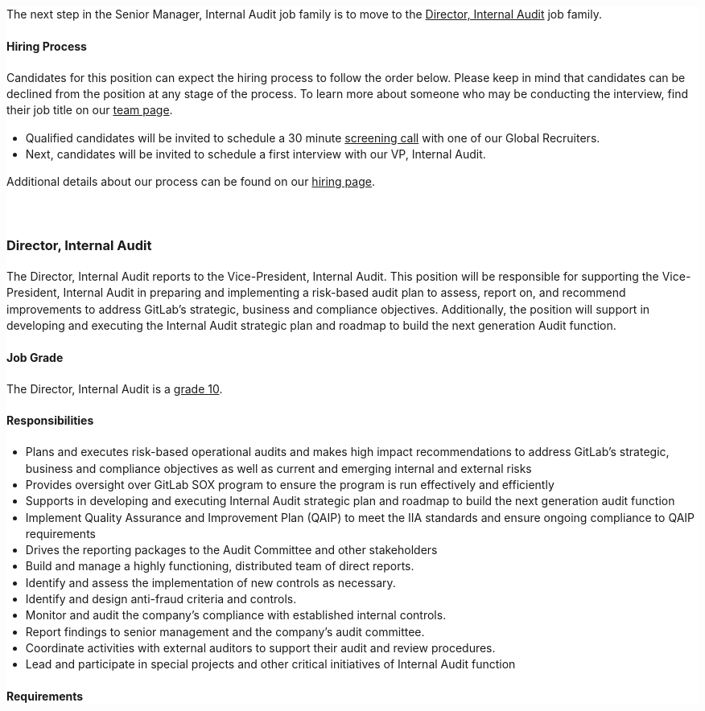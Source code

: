 The next step in the Senior Manager, Internal Audit job family is to move to the [Director, Internal Audit](https://about.gitlab.com/job-families/finance/internal-audit/#director-internal-audit) job family.

#### Hiring Process

Candidates for this position can expect the hiring process to follow the order below. Please keep in mind that candidates can be declined from the position at any stage of the process. To learn more about someone who may be conducting the interview, find their job title on our [team page](https://about.gitlab.com/company/team/).

- Qualified candidates will be invited to schedule a 30 minute [screening call](https://about.gitlab.com/handbook/hiring/interviewing/) with one of our Global Recruiters.
- Next, candidates will be invited to schedule a first interview with our VP, Internal Audit.

Additional details about our process can be found on our [hiring page](https://about.gitlab.com/handbook/hiring/).

<br>

### Director, Internal Audit

The Director, Internal Audit reports to the Vice-President, Internal Audit. This position will be responsible for supporting the Vice-President, Internal Audit in preparing and implementing a risk-based audit plan to assess, report on, and recommend improvements to address GitLab’s strategic, business and compliance objectives. Additionally, the position will support in developing and executing the Internal Audit strategic plan and roadmap to build the next generation Audit function.

#### Job Grade

The Director, Internal Audit is a [grade 10](https://about.gitlab.com/handbook/total-rewards/compensation/compensation-calculator/#gitlab-job-grades).

#### Responsibilities

- Plans and executes risk-based operational audits and makes high impact recommendations to address GitLab’s strategic, business and compliance objectives as well as current and emerging internal and external risks
- Provides oversight over GitLab SOX program to ensure the program is run effectively and efficiently
- Supports in developing and executing Internal Audit strategic plan and roadmap to build the next generation audit function
- Implement Quality Assurance and Improvement Plan (QAIP) to meet the IIA standards and ensure ongoing compliance to QAIP requirements
- Drives the reporting packages to the Audit Committee and other stakeholders
- Build and manage a highly functioning, distributed team of direct reports.
- Identify and assess the implementation of new controls as necessary.
- Identify and design anti-fraud criteria and controls.
- Monitor and audit the company’s compliance with established internal controls.
- Report findings to senior management and the company’s audit committee.
- Coordinate activities with external auditors to support their audit and review procedures.
- Lead and participate in special projects and other critical initiatives of Internal Audit function

#### Requirements
